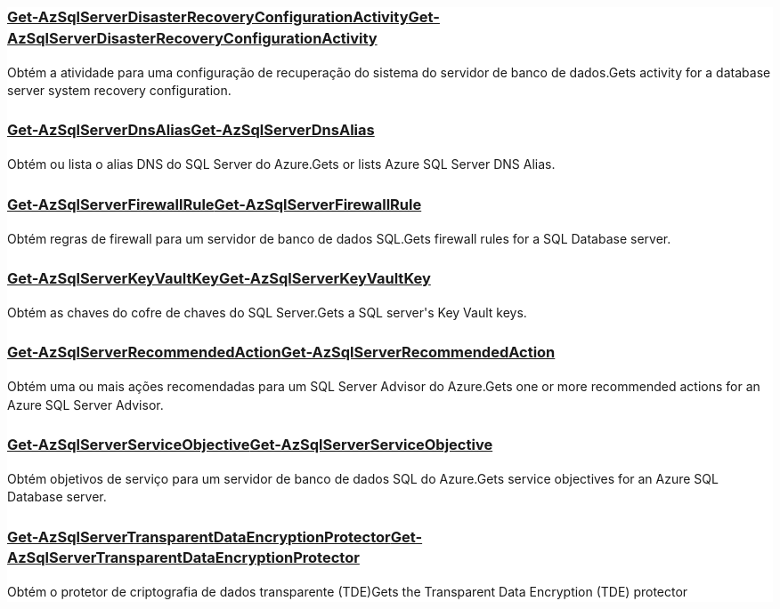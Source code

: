### [<span data-ttu-id="2b713-301">Get-AzSqlServerDisasterRecoveryConfigurationActivity</span><span class="sxs-lookup"><span data-stu-id="2b713-301">Get-AzSqlServerDisasterRecoveryConfigurationActivity</span></span>](Get-AzSqlServerDisasterRecoveryConfigurationActivity.md)
<span data-ttu-id="2b713-302">Obtém a atividade para uma configuração de recuperação do sistema do servidor de banco de dados.</span><span class="sxs-lookup"><span data-stu-id="2b713-302">Gets activity for a database server system recovery configuration.</span></span>

### [<span data-ttu-id="2b713-303">Get-AzSqlServerDnsAlias</span><span class="sxs-lookup"><span data-stu-id="2b713-303">Get-AzSqlServerDnsAlias</span></span>](Get-AzSqlServerDnsAlias.md)
<span data-ttu-id="2b713-304">Obtém ou lista o alias DNS do SQL Server do Azure.</span><span class="sxs-lookup"><span data-stu-id="2b713-304">Gets or lists Azure SQL Server DNS Alias.</span></span>

### [<span data-ttu-id="2b713-305">Get-AzSqlServerFirewallRule</span><span class="sxs-lookup"><span data-stu-id="2b713-305">Get-AzSqlServerFirewallRule</span></span>](Get-AzSqlServerFirewallRule.md)
<span data-ttu-id="2b713-306">Obtém regras de firewall para um servidor de banco de dados SQL.</span><span class="sxs-lookup"><span data-stu-id="2b713-306">Gets firewall rules for a SQL Database server.</span></span>

### [<span data-ttu-id="2b713-307">Get-AzSqlServerKeyVaultKey</span><span class="sxs-lookup"><span data-stu-id="2b713-307">Get-AzSqlServerKeyVaultKey</span></span>](Get-AzSqlServerKeyVaultKey.md)
<span data-ttu-id="2b713-308">Obtém as chaves do cofre de chaves do SQL Server.</span><span class="sxs-lookup"><span data-stu-id="2b713-308">Gets a SQL server's Key Vault keys.</span></span>

### [<span data-ttu-id="2b713-309">Get-AzSqlServerRecommendedAction</span><span class="sxs-lookup"><span data-stu-id="2b713-309">Get-AzSqlServerRecommendedAction</span></span>](Get-AzSqlServerRecommendedAction.md)
<span data-ttu-id="2b713-310">Obtém uma ou mais ações recomendadas para um SQL Server Advisor do Azure.</span><span class="sxs-lookup"><span data-stu-id="2b713-310">Gets one or more recommended actions for an Azure SQL Server Advisor.</span></span>

### [<span data-ttu-id="2b713-311">Get-AzSqlServerServiceObjective</span><span class="sxs-lookup"><span data-stu-id="2b713-311">Get-AzSqlServerServiceObjective</span></span>](Get-AzSqlServerServiceObjective.md)
<span data-ttu-id="2b713-312">Obtém objetivos de serviço para um servidor de banco de dados SQL do Azure.</span><span class="sxs-lookup"><span data-stu-id="2b713-312">Gets service objectives for an Azure SQL Database server.</span></span>

### [<span data-ttu-id="2b713-313">Get-AzSqlServerTransparentDataEncryptionProtector</span><span class="sxs-lookup"><span data-stu-id="2b713-313">Get-AzSqlServerTransparentDataEncryptionProtector</span></span>](Get-AzSqlServerTransparentDataEncryptionProtector.md)
<span data-ttu-id="2b713-314">Obtém o protetor de criptografia de dados transparente (TDE)</span><span class="sxs-lookup"><span data-stu-id="2b713-314">Gets the Transparent Data Encryption (TDE) protector</span></span>
